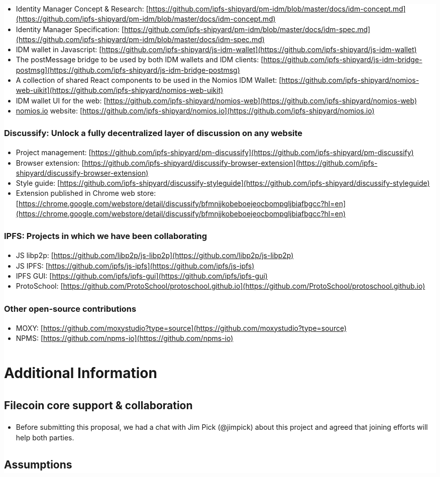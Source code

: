 - Identity Manager Concept & Research: [https://github.com/ipfs-shipyard/pm-idm/blob/master/docs/idm-concept.md](https://github.com/ipfs-shipyard/pm-idm/blob/master/docs/idm-concept.md)
- Identity Manager Specification: [https://github.com/ipfs-shipyard/pm-idm/blob/master/docs/idm-spec.md](https://github.com/ipfs-shipyard/pm-idm/blob/master/docs/idm-spec.md)
- IDM wallet in Javascript: [https://github.com/ipfs-shipyard/js-idm-wallet](https://github.com/ipfs-shipyard/js-idm-wallet)
- The postMessage bridge to be used by both IDM wallets and IDM clients: [https://github.com/ipfs-shipyard/js-idm-bridge-postmsg](https://github.com/ipfs-shipyard/js-idm-bridge-postmsg)
- A collection of shared React components to be used in the Nomios IDM Wallet: [https://github.com/ipfs-shipyard/nomios-web-uikit](https://github.com/ipfs-shipyard/nomios-web-uikit)
- IDM wallet UI for the web: [https://github.com/ipfs-shipyard/nomios-web](https://github.com/ipfs-shipyard/nomios-web)
- [nomios.io](http://nomios.io) website: [https://github.com/ipfs-shipyard/nomios.io](https://github.com/ipfs-shipyard/nomios.io)

### Discussify: Unlock a fully decentralized layer of discussion on any website

- Project management: [https://github.com/ipfs-shipyard/pm-discussify](https://github.com/ipfs-shipyard/pm-discussify)
- Browser extension: [https://github.com/ipfs-shipyard/discussify-browser-extension](https://github.com/ipfs-shipyard/discussify-browser-extension)
- Style guide: [https://github.com/ipfs-shipyard/discussify-styleguide](https://github.com/ipfs-shipyard/discussify-styleguide)
- Extension published in Chrome web store: [https://chrome.google.com/webstore/detail/discussify/bfmnjjkobeboejeocbompgljbiafbgcc?hl=en](https://chrome.google.com/webstore/detail/discussify/bfmnjjkobeboejeocbompgljbiafbgcc?hl=en)

### IPFS: Projects in which we have been collaborating

- JS libp2p: [https://github.com/libp2p/js-libp2p](https://github.com/libp2p/js-libp2p)
- JS IPFS: [https://github.com/ipfs/js-ipfs](https://github.com/ipfs/js-ipfs)
- IPFS GUI: [https://github.com/ipfs/ipfs-gui](https://github.com/ipfs/ipfs-gui)
- ProtoSchool: [https://github.com/ProtoSchool/protoschool.github.io](https://github.com/ProtoSchool/protoschool.github.io)

### Other open-source contributions

- MOXY: [https://github.com/moxystudio?type=source](https://github.com/moxystudio?type=source)
- NPMS: [https://github.com/npms-io](https://github.com/npms-io)

# Additional Information

## Filecoin core support & collaboration

- Before submitting this proposal, we had a chat with Jim Pick (@jimpick) about this project and agreed that joining efforts will help both parties.

## Assumptions
